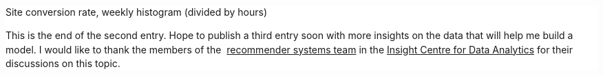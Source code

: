   <p class="wp-caption-text">
    Site conversion rate, weekly histogram (divided by hours)
  </p>
</div>

This is the end of the second entry. Hope to publish a third entry soon with more insights on the data that will help me build a model. I would like to thank the members of the  [recommender systems team][7] in the [Insight Centre for Data Analytics][8] for their discussions on this topic.

 [1]: http://aloneindecember.com/words/recsys-challenge-part-i/
 [2]: http://insight-centre.org/content/recommender-systems
 [3]: http://recsys.acm.org/recsys13/nrs/
 [4]: http://recsys.acm.org/recsys14/challenge-workshop/
 [5]: https://github.com/sidooms/MovieTweetings
 [6]: http://www.phdcomics.com/comics/archive.php?comicid=453
 [7]: https://www.insight-centre.org/about/team
 [8]: https://www.insight-centre.org/